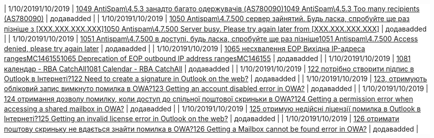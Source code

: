 | <span data-ttu-id="5a525-135">1/10/2019</span><span class="sxs-lookup"><span data-stu-id="5a525-135">1/10/2019</span></span> | [<span data-ttu-id="5a525-136">1049 AntiSpam\4.5.3 занадто багато одержувачів (AS780090)</span><span class="sxs-lookup"><span data-stu-id="5a525-136">1049 AntiSpam\4.5.3 Too many recipients (AS780090)</span></span>](/AlchemyInsights/1049-antispam-4-5-3-too-many-recipients-as780090) | <span data-ttu-id="5a525-137">додав</span><span class="sxs-lookup"><span data-stu-id="5a525-137">added</span></span> |
| <span data-ttu-id="5a525-138">1/10/2019</span><span class="sxs-lookup"><span data-stu-id="5a525-138">1/10/2019</span></span> | <span data-ttu-id="5a525-139">[1050 Antispam\4.7.500 сервер зайнятий. Будь ласка, спробуйте ще раз пізніше з [XXX.XXX.XXX.XXX]](/AlchemyInsights/1050-antispam-4-7-500-server-busy-please-try-again-later-from-xxx-xxx-xxx-xxx)</span><span class="sxs-lookup"><span data-stu-id="5a525-139">[1050 Antispam\4.7.500 Server busy. Please try again later from [XXX.XXX.XXX.XXX]](/AlchemyInsights/1050-antispam-4-7-500-server-busy-please-try-again-later-from-xxx-xxx-xxx-xxx)</span></span> | <span data-ttu-id="5a525-140">додав</span><span class="sxs-lookup"><span data-stu-id="5a525-140">added</span></span> |
| <span data-ttu-id="5a525-141">1/10/2019</span><span class="sxs-lookup"><span data-stu-id="5a525-141">1/10/2019</span></span> | [<span data-ttu-id="5a525-142">1051 Antispam\4.7.500 в доступі, будь ласка, спробуйте ще раз пізніше</span><span class="sxs-lookup"><span data-stu-id="5a525-142">1051 Antispam\4.7.500 Access denied, please try again later</span></span>](/AlchemyInsights/1051-antispam-4-7-500-access-denied-please-try-again-later) | <span data-ttu-id="5a525-143">додав</span><span class="sxs-lookup"><span data-stu-id="5a525-143">added</span></span> |
| <span data-ttu-id="5a525-144">1/10/2019</span><span class="sxs-lookup"><span data-stu-id="5a525-144">1/10/2019</span></span> | [<span data-ttu-id="5a525-145">1065 несхвалення EOP Вихідна IP-адреса rangesMC146155</span><span class="sxs-lookup"><span data-stu-id="5a525-145">1065 Deprecation of EOP outbound IP address rangesMC146155</span></span>](/AlchemyInsights/1065-deprecation-of-eop-outbound-ip-address-ranges-mc146155) | <span data-ttu-id="5a525-146">додав</span><span class="sxs-lookup"><span data-stu-id="5a525-146">added</span></span> |
| <span data-ttu-id="5a525-147">1/10/2019</span><span class="sxs-lookup"><span data-stu-id="5a525-147">1/10/2019</span></span> | [<span data-ttu-id="5a525-148">1081 календар - RBA CatchAll</span><span class="sxs-lookup"><span data-stu-id="5a525-148">1081 Calendar - RBA CatchAll</span></span>](/AlchemyInsights/1081-calendarrba-catchall) | <span data-ttu-id="5a525-149">додав</span><span class="sxs-lookup"><span data-stu-id="5a525-149">added</span></span> |
| <span data-ttu-id="5a525-150">1/10/2019</span><span class="sxs-lookup"><span data-stu-id="5a525-150">1/10/2019</span></span> | [<span data-ttu-id="5a525-151">122 потрібно створити підпис в Outlook в Інтернеті?</span><span class="sxs-lookup"><span data-stu-id="5a525-151">122 Need to create a signature in Outlook on the web?</span></span>](/AlchemyInsights/122-need-to-create-a-signature-in-outlook-on-the-web) | <span data-ttu-id="5a525-152">додав</span><span class="sxs-lookup"><span data-stu-id="5a525-152">added</span></span> |
| <span data-ttu-id="5a525-153">1/10/2019</span><span class="sxs-lookup"><span data-stu-id="5a525-153">1/10/2019</span></span> | [<span data-ttu-id="5a525-154">123, отримують обліковий запис вимкнуто помилка в OWA?</span><span class="sxs-lookup"><span data-stu-id="5a525-154">123 Getting an account disabled error in OWA?</span></span>](/AlchemyInsights/123-getting-an-account-disabled-error-in-owa) | <span data-ttu-id="5a525-155">додав</span><span class="sxs-lookup"><span data-stu-id="5a525-155">added</span></span> |
| <span data-ttu-id="5a525-156">1/10/2019</span><span class="sxs-lookup"><span data-stu-id="5a525-156">1/10/2019</span></span> | [<span data-ttu-id="5a525-157">124 отримання дозволу помилку, коли доступ до спільної поштової скриньки в OWA?</span><span class="sxs-lookup"><span data-stu-id="5a525-157">124 Getting a permission error when accessing a shared mailbox in OWA?</span></span>](/AlchemyInsights/124-getting-a-permission-error-when-accessing-a-shared-mailbox-in-owa) | <span data-ttu-id="5a525-158">додав</span><span class="sxs-lookup"><span data-stu-id="5a525-158">added</span></span> |
| <span data-ttu-id="5a525-159">1/10/2019</span><span class="sxs-lookup"><span data-stu-id="5a525-159">1/10/2019</span></span> | [<span data-ttu-id="5a525-160">125 отримую недійсні ліцензії помилка в Outlook в Інтернеті?</span><span class="sxs-lookup"><span data-stu-id="5a525-160">125 Getting an invalid license error in Outlook on the web?</span></span>](/AlchemyInsights/125-getting-an-invalid-license-error-in-outlook-on-the-web) | <span data-ttu-id="5a525-161">додав</span><span class="sxs-lookup"><span data-stu-id="5a525-161">added</span></span> |
| <span data-ttu-id="5a525-162">1/10/2019</span><span class="sxs-lookup"><span data-stu-id="5a525-162">1/10/2019</span></span> | [<span data-ttu-id="5a525-163">126 отримати поштову скриньку не вдається знайти помилка в OWA?</span><span class="sxs-lookup"><span data-stu-id="5a525-163">126 Getting a Mailbox cannot be found error in OWA?</span></span>](/AlchemyInsights/126-getting-a-mailbox-cannot-be-found-error-in-owa) | <span data-ttu-id="5a525-164">додав</span><span class="sxs-lookup"><span data-stu-id="5a525-164">added</span></span> |